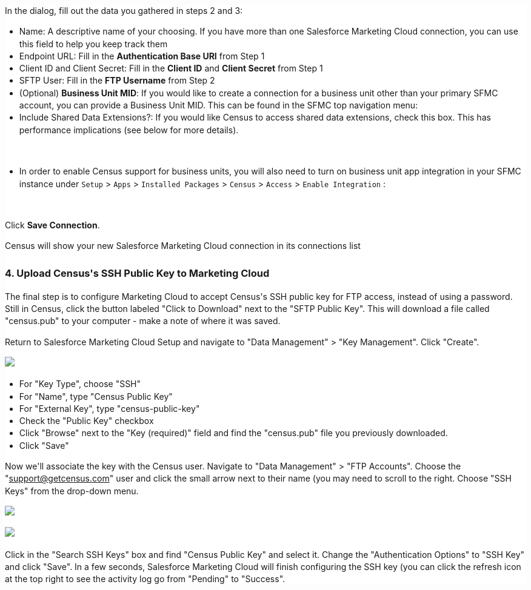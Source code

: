 In the dialog, fill out the data you gathered in steps 2 and 3:

* Name: A descriptive name of your choosing. If you have more than one Salesforce Marketing Cloud connection, you can use this field to help you keep track them
* Endpoint URL: Fill in the **Authentication Base URI** from Step 1
* Client ID and Client Secret: Fill in the **Client ID** and **Client Secret** from Step 1
* SFTP User: Fill in the **FTP Username** from Step 2
* (Optional) **Business Unit MID**: If you would like to create a connection for a business unit other than your primary SFMC account, you can provide a Business Unit MID. This can be found in the SFMC top navigation menu:
* Include Shared Data Extensions?: If you would like Census to access shared data extensions, check this box. This has performance implications (see below for more details).

<figure><img src="../.gitbook/assets/CleanShot 2023-02-02 at 10.01.34@2x.png" alt=""><figcaption></figcaption></figure>

*   In order to enable Census support for business units, you will also need to turn on business unit app integration in your SFMC instance under `Setup` > `Apps` > `Installed Packages` > `Census` > `Access` > `Enable Integration` :

    <figure><img src="../.gitbook/assets/CleanShot 2023-01-03 at 11.12.41@2x.png" alt=""><figcaption></figcaption></figure>

Click **Save Connection**.

Census will show your new Salesforce Marketing Cloud connection in its connections list

### 4. Upload Census's SSH Public Key to Marketing Cloud

The final step is to configure Marketing Cloud to accept Census's SSH public key for FTP access, instead of using a password. Still in Census, click the button labeled "Click to Download" next to the "SFTP Public Key". This will download a file called "census.pub" to your computer - make a note of where it was saved.

Return to Salesforce Marketing Cloud Setup and navigate to "Data Management" > "Key Management". Click "Create".

![](<../.gitbook/assets/SFMC - Config.png>)

* For "Key Type", choose "SSH"
* For "Name", type "Census Public Key"
* For "External Key", type "census-public-key"
* Check the "Public Key" checkbox
* Click "Browse" next to the "Key (required)" field and find the "census.pub" file you previously downloaded.
* Click "Save"

Now we'll associate the key with the Census user. Navigate to "Data Management" > "FTP Accounts". Choose the "support@getcensus.com" user and click the small arrow next to their name (you may need to scroll to the right. Choose "SSH Keys" from the drop-down menu.

![](../.gitbook/assets/sfmc_step12.png)

![](../.gitbook/assets/sfmc_step13.png)

Click in the "Search SSH Keys" box and find "Census Public Key" and select it. Change the "Authentication Options" to "SSH Key" and click "Save". In a few seconds, Salesforce Marketing Cloud will finish configuring the SSH key (you can click the refresh icon at the top right to see the activity log go from "Pending" to "Success".
